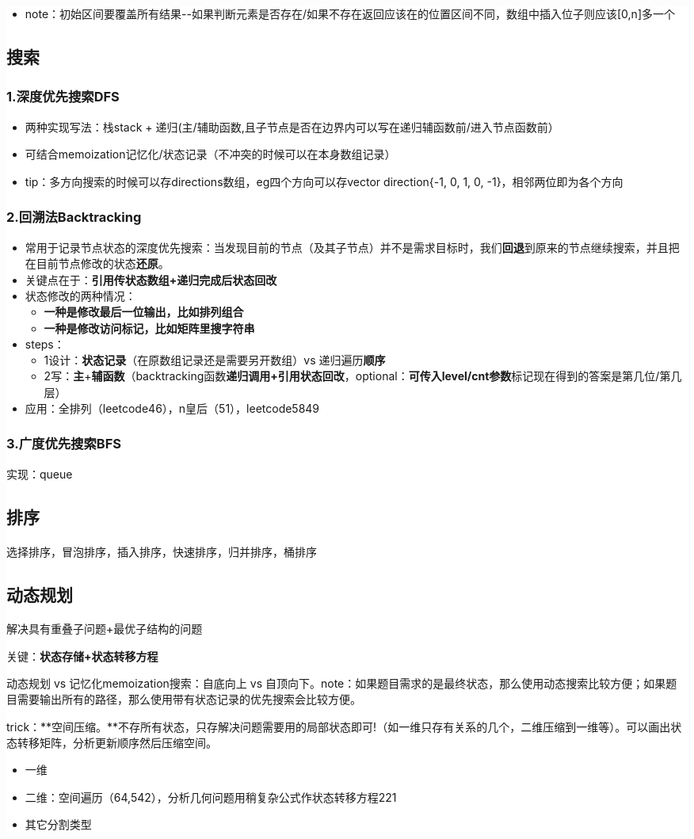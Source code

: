 * note：初始区间要覆盖所有结果--如果判断元素是否存在/如果不存在返回应该在的位置区间不同，数组中插入位子则应该[0,n]多一个

  

## 搜索

### 1.深度优先搜索DFS

- 两种实现写法：栈stack + 递归(主/辅助函数,且子节点是否在边界内可以写在递归辅函数前/进入节点函数前）

- 可结合memoization记忆化/状态记录（不冲突的时候可以在本身数组记录）

- tip：多方向搜索的时候可以存directions数组，eg四个方向可以存vector direction{-1, 0, 1, 0, -1}，相邻两位即为各个方向

  

### 2.回溯法Backtracking

- 常用于记录节点状态的深度优先搜索：当发现目前的节点（及其子节点）并不是需求目标时，我们**回退**到原来的节点继续搜索，并且把在目前节点修改的状态**还原**。
- 关键点在于：**引用传状态数组+递归完成后状态回改**
- 状态修改的两种情况：
  - **一种是修改最后一位输出，比如排列组合**
  - **一种是修改访问标记，比如矩阵里搜字符串**
- steps：
  - 1设计：**状态记录**（在原数组记录还是需要另开数组）vs 递归遍历**顺序**
  - 2写：**主**+**辅函数**（backtracking函数**递归调用+引用状态回改**，optional：**可传入level/cnt参数**标记现在得到的答案是第几位/第几层）
- 应用：全排列（leetcode46），n皇后（51），leetcode5849



### 3.广度优先搜索BFS

实现：queue



## 排序

选择排序，冒泡排序，插入排序，快速排序，归并排序，桶排序



## 动态规划

解决具有重叠子问题+最优子结构的问题

关键：**状态存储+状态转移方程**

动态规划 vs 记忆化memoization搜索：自底向上 vs 自顶向下。note：如果题目需求的是最终状态，那么使用动态搜索比较方便；如果题目需要输出所有的路径，那么使用带有状态记录的优先搜索会比较方便。

trick：**空间压缩。**不存所有状态，只存解决问题需要用的局部状态即可!（如一维只存有关系的几个，二维压缩到一维等）。可以画出状态转移矩阵，分析更新顺序然后压缩空间。

* 一维

* 二维：空间遍历（64,542），分析几何问题用稍复杂公式作状态转移方程221

* 其它分割类型
